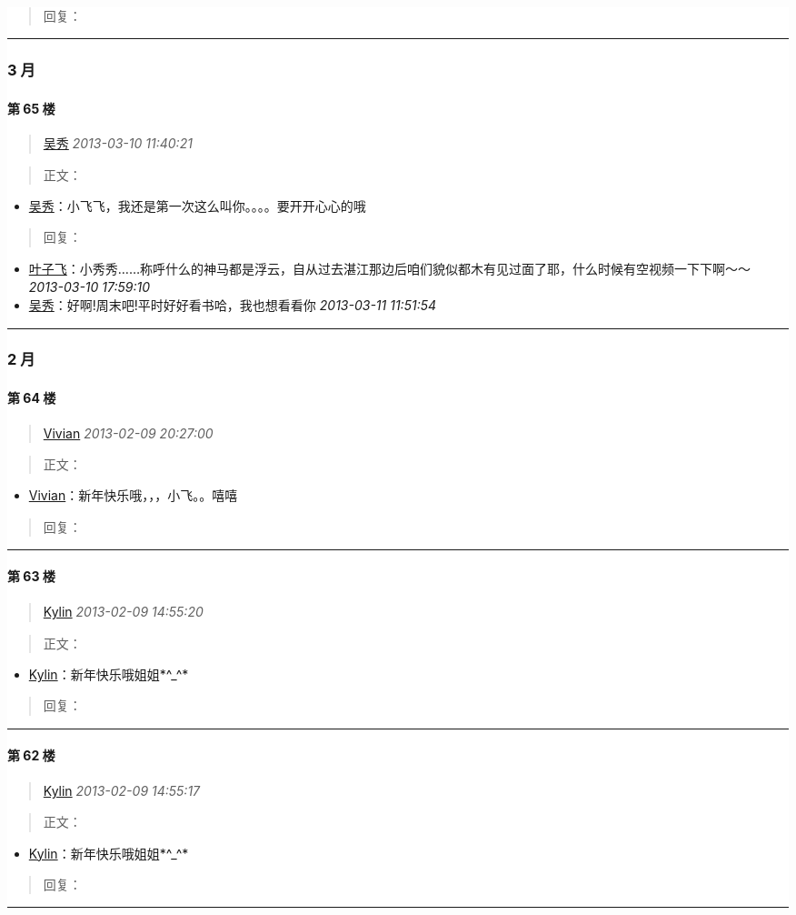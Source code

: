 > 回复：

---

### 3 月

#### 第 65 楼

> [吴秀](https://user.qzone.qq.com/1756604073) _2013-03-10 11:40:21_

> 正文：

- [吴秀](https://user.qzone.qq.com/1756604073)：小飞飞，我还是第一次这么叫你。。。。要开开心心的哦

> 回复：

- [叶子飞](https://user.qzone.qq.com/2542864301)：小秀秀……称呼什么的神马都是浮云，自从过去湛江那边后咱们貌似都木有见过面了耶，什么时候有空视频一下下啊～～ _2013-03-10 17:59:10_
- [吴秀](https://user.qzone.qq.com/1756604073)：好啊!周末吧!平时好好看书哈，我也想看看你 _2013-03-11 11:51:54_

---

### 2 月

#### 第 64 楼

> [Vivian](https://user.qzone.qq.com/875498392) _2013-02-09 20:27:00_

> 正文：

- [Vivian](https://user.qzone.qq.com/875498392)：新年快乐哦，，，小飞。。嘻嘻

> 回复：

---

#### 第 63 楼

> [Kylin](https://user.qzone.qq.com/627060643) _2013-02-09 14:55:20_

> 正文：

- [Kylin](https://user.qzone.qq.com/627060643)：新年快乐哦姐姐\*^\_^\*

> 回复：

---

#### 第 62 楼

> [Kylin](https://user.qzone.qq.com/627060643) _2013-02-09 14:55:17_

> 正文：

- [Kylin](https://user.qzone.qq.com/627060643)：新年快乐哦姐姐\*^\_^\*

> 回复：

---
